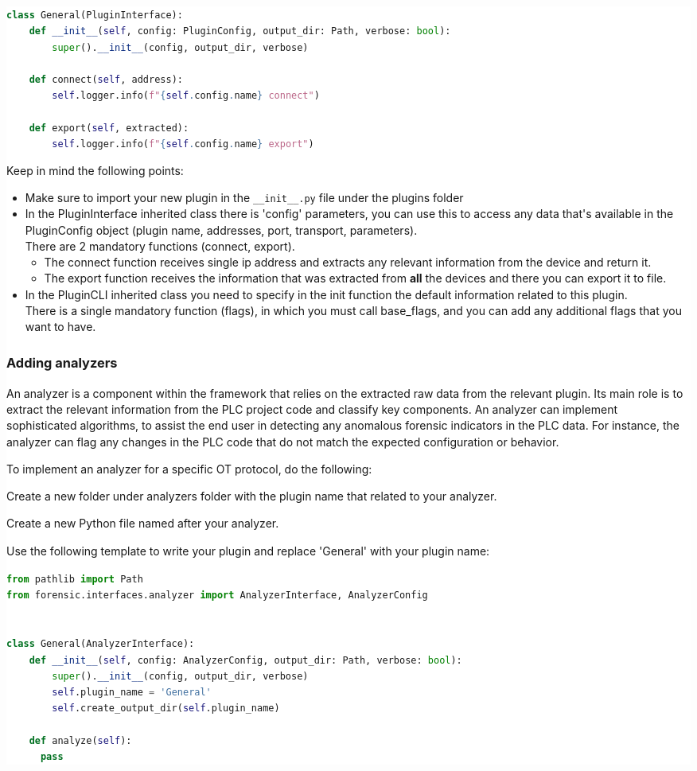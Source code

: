 ```python
class General(PluginInterface):
    def __init__(self, config: PluginConfig, output_dir: Path, verbose: bool):
        super().__init__(config, output_dir, verbose)

    def connect(self, address):
        self.logger.info(f"{self.config.name} connect")

    def export(self, extracted):
        self.logger.info(f"{self.config.name} export")


```

Keep in mind the following points:
- Make sure to import your new plugin in the `__init__.py` file under the plugins folder
- In the PluginInterface inherited class there is 'config' parameters, you can use this to access any data that's available in the PluginConfig object (plugin name, addresses, port, transport, parameters).  
There are 2 mandatory functions (connect, export).  
  - The connect function receives single ip address and extracts any relevant information from the device and return it.  
  - The export function receives the information that was extracted from __all__ the devices and there you can export it to file.
- In the PluginCLI inherited class you need to specify in the init function the default information related to this plugin.  
There is a single mandatory function (flags), in which you must call base_flags, and you can add any additional flags that you want to have.

### Adding analyzers

An analyzer is a component within the framework that relies on the extracted raw data from the relevant plugin. Its main role is to extract the relevant information from the PLC project code and classify key components. An analyzer can implement sophisticated algorithms, to assist the end user in detecting any anomalous forensic indicators in the PLC data. For instance, the analyzer can flag any changes in the PLC code that do not match the expected configuration or behavior. 

To implement an analyzer for a specific OT protocol, do the following: 

Create a new folder under analyzers folder with the plugin name that related to your analyzer. 

Create a new Python file named after your analyzer. 

Use the following template to write your plugin and replace 'General' with your plugin name:

```python
from pathlib import Path
from forensic.interfaces.analyzer import AnalyzerInterface, AnalyzerConfig


class General(AnalyzerInterface):
    def __init__(self, config: AnalyzerConfig, output_dir: Path, verbose: bool):
        super().__init__(config, output_dir, verbose)
        self.plugin_name = 'General'
        self.create_output_dir(self.plugin_name)

    def analyze(self):
      pass

```
